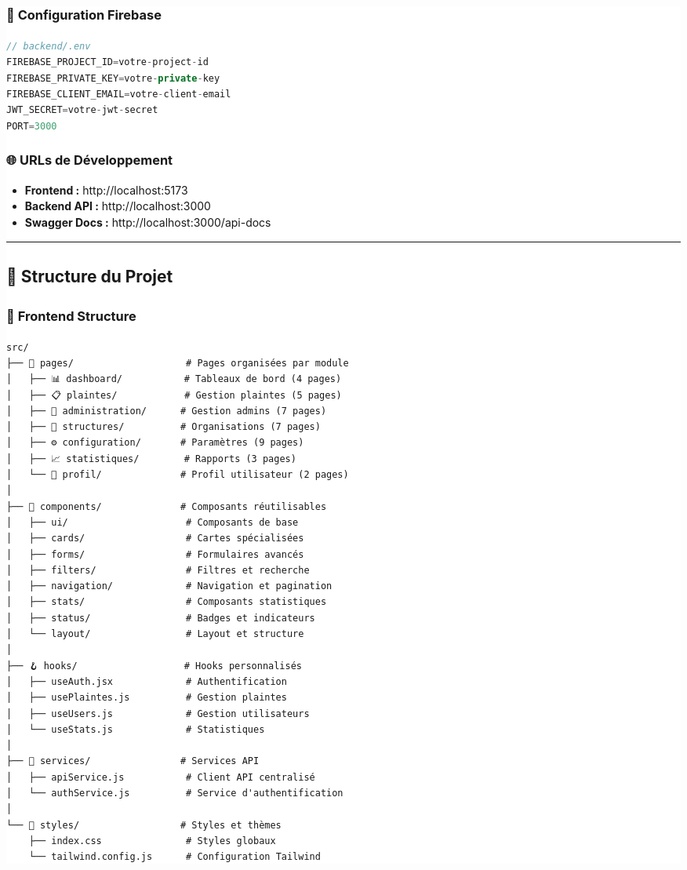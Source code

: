 ### 🔧 **Configuration Firebase**

```javascript
// backend/.env
FIREBASE_PROJECT_ID=votre-project-id
FIREBASE_PRIVATE_KEY=votre-private-key
FIREBASE_CLIENT_EMAIL=votre-client-email
JWT_SECRET=votre-jwt-secret
PORT=3000
```

### 🌐 **URLs de Développement**
- **Frontend :** http://localhost:5173
- **Backend API :** http://localhost:3000
- **Swagger Docs :** http://localhost:3000/api-docs

---

## 📁 Structure du Projet

### 🎨 **Frontend Structure**

```
src/
├── 📄 pages/                    # Pages organisées par module
│   ├── 📊 dashboard/           # Tableaux de bord (4 pages)
│   ├── 📋 plaintes/            # Gestion plaintes (5 pages)
│   ├── 👥 administration/      # Gestion admins (7 pages)
│   ├── 🏢 structures/          # Organisations (7 pages)
│   ├── ⚙️ configuration/       # Paramètres (9 pages)
│   ├── 📈 statistiques/        # Rapports (3 pages)
│   └── 👤 profil/              # Profil utilisateur (2 pages)
│
├── 🧩 components/              # Composants réutilisables
│   ├── ui/                     # Composants de base
│   ├── cards/                  # Cartes spécialisées
│   ├── forms/                  # Formulaires avancés
│   ├── filters/                # Filtres et recherche
│   ├── navigation/             # Navigation et pagination
│   ├── stats/                  # Composants statistiques
│   ├── status/                 # Badges et indicateurs
│   └── layout/                 # Layout et structure
│
├── 🪝 hooks/                   # Hooks personnalisés
│   ├── useAuth.jsx             # Authentification
│   ├── usePlaintes.js          # Gestion plaintes
│   ├── useUsers.js             # Gestion utilisateurs
│   └── useStats.js             # Statistiques
│
├── 🔌 services/                # Services API
│   ├── apiService.js           # Client API centralisé
│   └── authService.js          # Service d'authentification
│
└── 🎨 styles/                  # Styles et thèmes
    ├── index.css               # Styles globaux
    └── tailwind.config.js      # Configuration Tailwind
```
